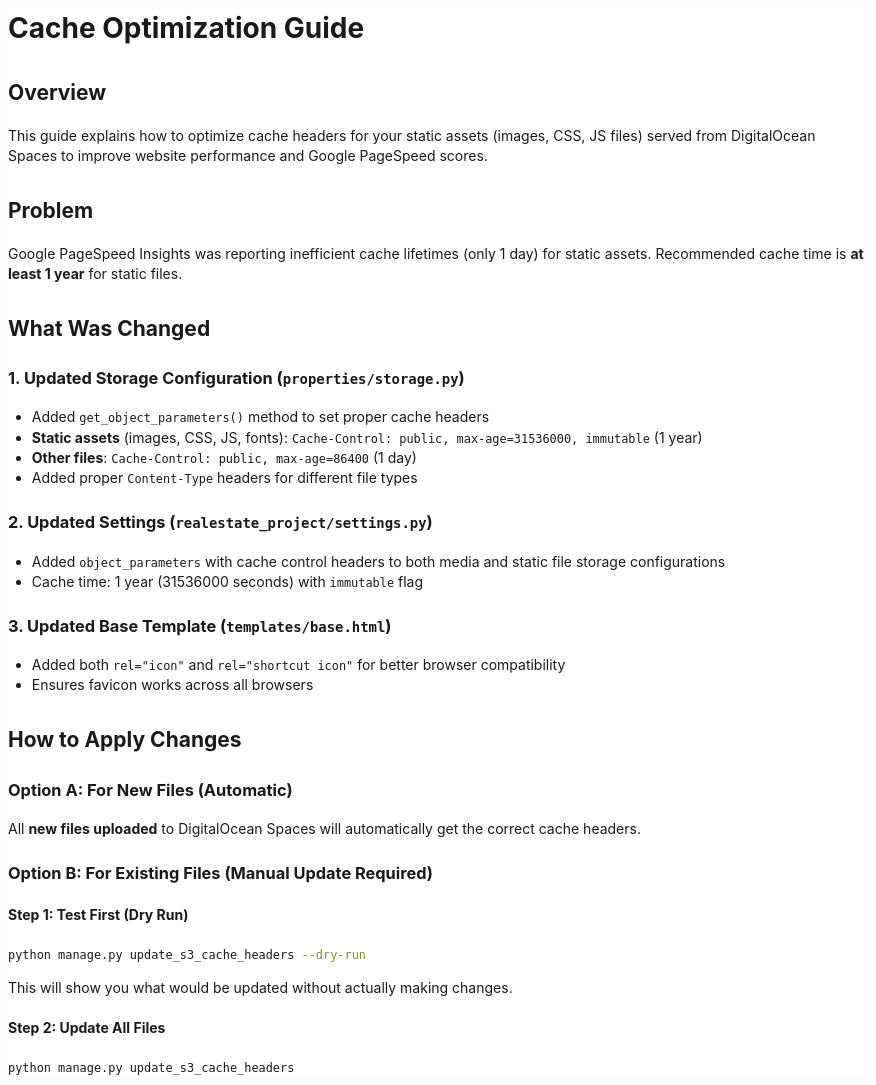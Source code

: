 # Cache Optimization Guide

## Overview
This guide explains how to optimize cache headers for your static assets (images, CSS, JS files) served from DigitalOcean Spaces to improve website performance and Google PageSpeed scores.

## Problem
Google PageSpeed Insights was reporting inefficient cache lifetimes (only 1 day) for static assets. Recommended cache time is **at least 1 year** for static files.

## What Was Changed

### 1. Updated Storage Configuration (`properties/storage.py`)
- Added `get_object_parameters()` method to set proper cache headers
- **Static assets** (images, CSS, JS, fonts): `Cache-Control: public, max-age=31536000, immutable` (1 year)
- **Other files**: `Cache-Control: public, max-age=86400` (1 day)
- Added proper `Content-Type` headers for different file types

### 2. Updated Settings (`realestate_project/settings.py`)
- Added `object_parameters` with cache control headers to both media and static file storage configurations
- Cache time: 1 year (31536000 seconds) with `immutable` flag

### 3. Updated Base Template (`templates/base.html`)
- Added both `rel="icon"` and `rel="shortcut icon"` for better browser compatibility
- Ensures favicon works across all browsers

## How to Apply Changes

### Option A: For New Files (Automatic)
All **new files uploaded** to DigitalOcean Spaces will automatically get the correct cache headers.

### Option B: For Existing Files (Manual Update Required)

#### Step 1: Test First (Dry Run)
```bash
python manage.py update_s3_cache_headers --dry-run
```

This will show you what would be updated without actually making changes.

#### Step 2: Update All Files
```bash
python manage.py update_s3_cache_headers
```
